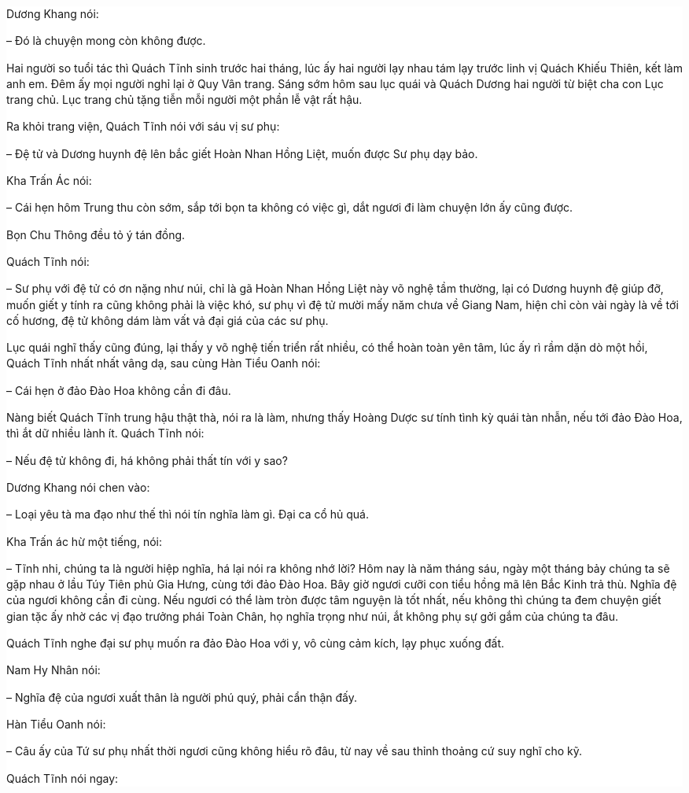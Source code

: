 Dương Khang nói:

– Đó là chuyện mong còn không được.

Hai người so tuổi tác thì Quách Tĩnh sinh trước hai tháng, lúc ấy hai người lạy nhau tám lạy trước linh vị Quách Khiếu Thiên, kết làm anh em. Đêm ấy mọi người nghỉ lại ở Quy Vân trang. Sáng sớm hôm sau lục quái và Quách Dương hai người từ biệt cha con Lục trang chủ. Lục trang chủ tặng tiễn mỗi người một phần lễ vật rất hậu.

Ra khỏi trang viện, Quách Tĩnh nói với sáu vị sư phụ:

– Đệ tử và Dương huynh đệ lên bắc giết Hoàn Nhan Hồng Liệt, muốn được Sư phụ dạy bảo.

Kha Trấn Ác nói:

– Cái hẹn hôm Trung thu còn sớm, sắp tới bọn ta không có việc gì, dắt ngươi đi làm chuyện lớn ấy cũng được.

Bọn Chu Thông đều tỏ ý tán đồng.

Quách Tĩnh nói:

– Sư phụ với đệ tử có ơn nặng như núi, chỉ là gã Hoàn Nhan Hồng Liệt này võ nghệ tầm thường, lại có Dương huynh đệ giúp đỡ, muốn giết y tính ra cũng không phải là việc khó, sư phụ vì đệ tử mười mấy năm chưa về Giang Nam, hiện chỉ còn vài ngày là về tới cố hương, đệ tử không dám làm vất vả đại giá của các sư phụ.

Lục quái nghĩ thấy cũng đúng, lại thấy y võ nghệ tiến triển rất nhiều, có thể hoàn toàn yên tâm, lúc ấy rì rầm dặn dò một hồi, Quách Tĩnh nhất nhất vâng dạ, sau cùng Hàn Tiểu Oanh nói:

– Cái hẹn ở đảo Đào Hoa không cần đi đâu.

Nàng biết Quách Tĩnh trung hậu thật thà, nói ra là làm, nhưng thấy Hoàng Dược sư tính tình kỳ quái tàn nhẫn, nếu tới đảo Đào Hoa, thì ắt dữ nhiều lành ít. Quách Tĩnh nói:

– Nếu đệ tử không đi, há không phải thất tín với y sao?

Dương Khang nói chen vào:

– Loại yêu tà ma đạo như thế thì nói tín nghĩa làm gì. Đại ca cổ hủ quá.

Kha Trấn ác hừ một tiếng, nói:

– Tĩnh nhi, chúng ta là người hiệp nghĩa, há lại nói ra không nhớ lời? Hôm nay là năm tháng sáu, ngày một tháng bảy chúng ta sẽ gặp nhau ở lầu Túy Tiên phủ Gia Hưng, cùng tới đảo Đào Hoa. Bây giờ ngươi cưỡi con tiểu hồng mã lên Bắc Kinh trả thù. Nghĩa đệ của ngươi không cần đi cùng. Nếu ngươi có thể làm tròn được tâm nguyện là tốt nhất, nếu không thì chúng ta đem chuyện giết gian tặc ấy nhờ các vị đạo trưởng phái Toàn Chân, họ nghĩa trọng như núi, ắt không phụ sự gởi gắm của chúng ta đâu.

Quách Tĩnh nghe đại sư phụ muốn ra đảo Đào Hoa với y, vô cùng cảm kích, lạy phục xuống đất.

Nam Hy Nhân nói:

– Nghĩa đệ của ngươi xuất thân là người phú quý, phải cẩn thận đấy.

Hàn Tiểu Oanh nói:

– Câu ấy của Tứ sư phụ nhất thời ngươi cũng không hiểu rõ đâu, từ nay về sau thỉnh thoảng cứ suy nghĩ cho kỹ.

Quách Tĩnh nói ngay:
